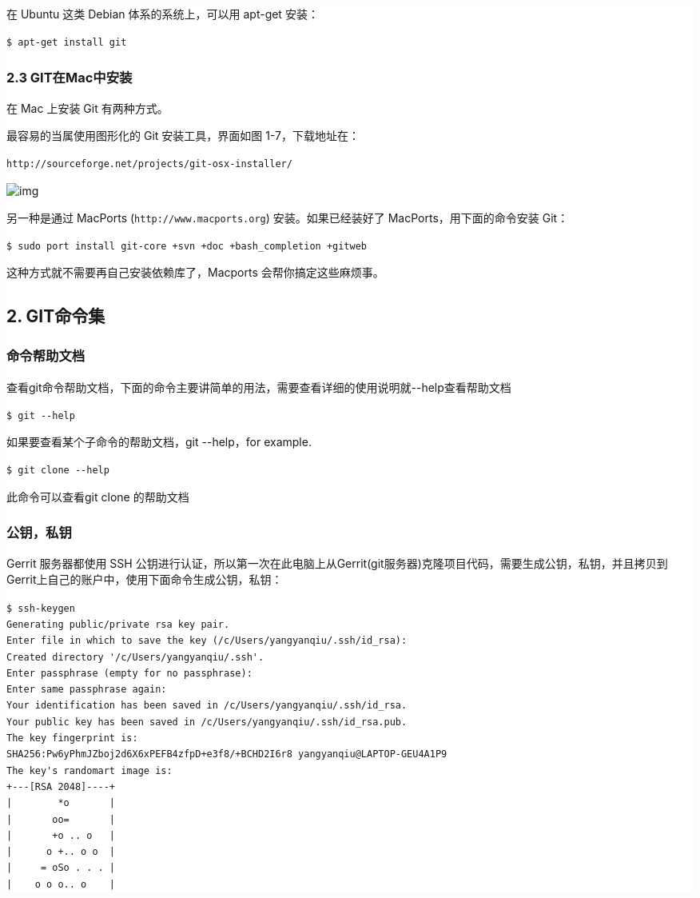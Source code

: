 在 Ubuntu 这类 Debian 体系的系统上，可以用 apt-get 安装：

```
$ apt-get install git
```

### 2.3 GIT在Mac中安装

在 Mac 上安装 Git 有两种方式。

最容易的当属使用图形化的 Git 安装工具，界面如图 1-7，下载地址在：

```
http://sourceforge.net/projects/git-osx-installer/
```



![img](https://git-scm.com/figures/18333fig0107-tn.png)



另一种是通过 MacPorts (`http://www.macports.org`) 安装。如果已经装好了 MacPorts，用下面的命令安装 Git：

```
$ sudo port install git-core +svn +doc +bash_completion +gitweb
```

这种方式就不需要再自己安装依赖库了，Macports 会帮你搞定这些麻烦事。



## 2. GIT命令集

### 命令帮助文档

查看git命令帮助文档，下面的命令主要讲简单的用法，需要查看详细的使用说明就--help查看帮助文档

```
$ git --help
```
如果要查看某个子命令的帮助文档，git <subcommand> --help，for example.
```
$ git clone --help
```
此命令可以查看git clone 的帮助文档



### 公钥，私钥

Gerrit 服务器都使用 SSH 公钥进行认证，所以第一次在此电脑上从Gerrit(git服务器)克隆项目代码，需要生成公钥，私钥，并且拷贝到Gerrit上自己的账户中，使用下面命令生成公钥，私钥：
```
$ ssh-keygen
Generating public/private rsa key pair.
Enter file in which to save the key (/c/Users/yangyanqiu/.ssh/id_rsa):
Created directory '/c/Users/yangyanqiu/.ssh'.
Enter passphrase (empty for no passphrase):
Enter same passphrase again:
Your identification has been saved in /c/Users/yangyanqiu/.ssh/id_rsa.
Your public key has been saved in /c/Users/yangyanqiu/.ssh/id_rsa.pub.
The key fingerprint is:
SHA256:Pw6yPhmJZboj2d6X6xPEFB4zfpD+e3f8/+BCHD2I6r8 yangyanqiu@LAPTOP-GEU4A1P9
The key's randomart image is:
+---[RSA 2048]----+
|        *o       |
|       oo=       |
|       +o .. o   |
|      o +.. o o  |
|     = oSo . . . |
|    o o o.. o    |
```